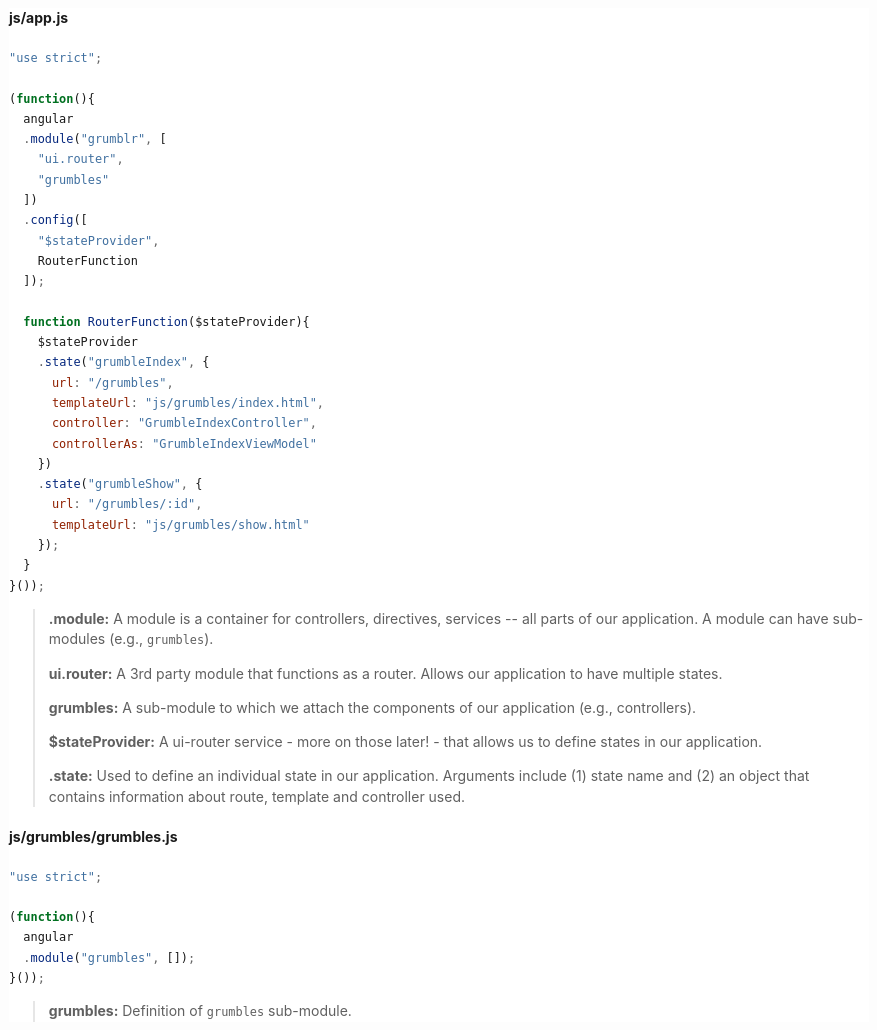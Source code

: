 #### js/app.js

```js
"use strict";

(function(){
  angular
  .module("grumblr", [
    "ui.router",
    "grumbles"
  ])
  .config([
    "$stateProvider",
    RouterFunction
  ]);

  function RouterFunction($stateProvider){
    $stateProvider
    .state("grumbleIndex", {
      url: "/grumbles",
      templateUrl: "js/grumbles/index.html",
      controller: "GrumbleIndexController",
      controllerAs: "GrumbleIndexViewModel"
    })
    .state("grumbleShow", {
      url: "/grumbles/:id",
      templateUrl: "js/grumbles/show.html"
    });
  }
}());
```
> **.module:** A module is a container for controllers, directives, services -- all parts of our application. A module can have sub-modules (e.g., `grumbles`).  
>  
> **ui.router:** A 3rd party module that functions as a router.  Allows our application to have multiple states.  
>  
> **grumbles:** A sub-module to which we attach the components of our application (e.g., controllers).  
>  
> **$stateProvider:**  A ui-router service - more on those later! - that allows us to define states in our application.  
>  
> **.state:** Used to define an individual state in our application. Arguments include (1) state name and (2) an object that contains information about route, template and controller used.  

#### js/grumbles/grumbles.js

```js
"use strict";

(function(){
  angular
  .module("grumbles", []);
}());
```
> **grumbles:** Definition of `grumbles` sub-module.  
